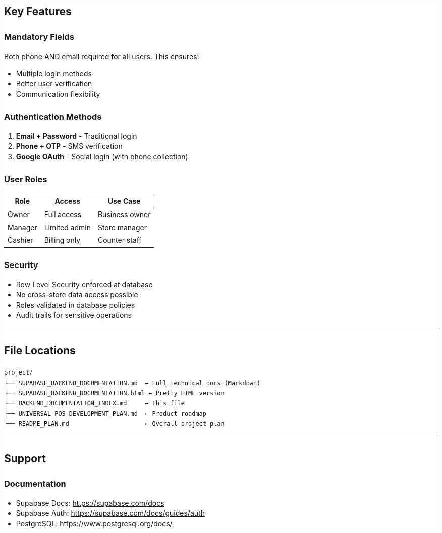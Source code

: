 
## Key Features

### Mandatory Fields
Both phone AND email required for all users. This ensures:
- Multiple login methods
- Better user verification
- Communication flexibility

### Authentication Methods
1. **Email + Password** - Traditional login
2. **Phone + OTP** - SMS verification
3. **Google OAuth** - Social login (with phone collection)

### User Roles
| Role | Access | Use Case |
|------|--------|----------|
| Owner | Full access | Business owner |
| Manager | Limited admin | Store manager |
| Cashier | Billing only | Counter staff |

### Security
- Row Level Security enforced at database
- No cross-store data access possible
- Roles validated in database policies
- Audit trails for sensitive operations

---

## File Locations

```
project/
├── SUPABASE_BACKEND_DOCUMENTATION.md  ← Full technical docs (Markdown)
├── SUPABASE_BACKEND_DOCUMENTATION.html ← Pretty HTML version
├── BACKEND_DOCUMENTATION_INDEX.md     ← This file
├── UNIVERSAL_POS_DEVELOPMENT_PLAN.md  ← Product roadmap
└── README_PLAN.md                     ← Overall project plan
```

---

## Support

### Documentation
- Supabase Docs: https://supabase.com/docs
- Supabase Auth: https://supabase.com/docs/guides/auth
- PostgreSQL: https://www.postgresql.org/docs/
